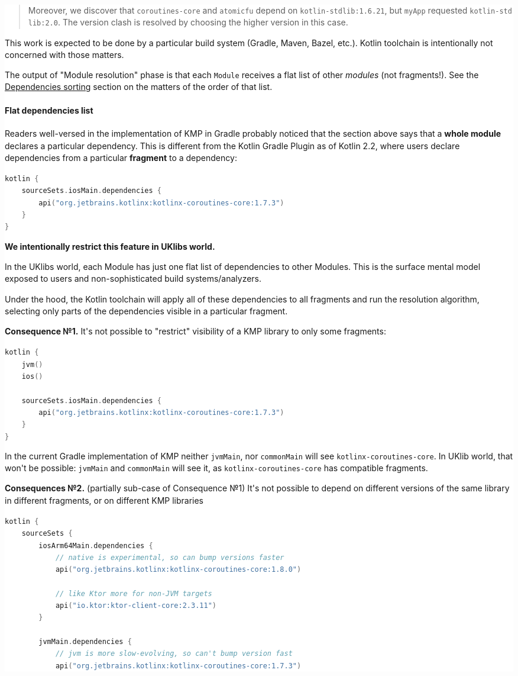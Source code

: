 > Moreover, we discover that `coroutines-core` and `atomicfu` depend on `kotlin-stdlib:1.6.21`, but `myApp` requested `kotlin-stdlib:2.0`. The version clash is resolved by choosing the higher version in this case.

This work is expected to be done by a particular build system (Gradle, Maven, Bazel, etc.). Kotlin toolchain is intentionally not concerned with those matters.

The output of "Module resolution" phase is that each `Module` receives a flat list of other *modules* (not fragments!). See the [Dependencies sorting](#dependencies-sorting) section on the matters of the order of that list.

#### Flat dependencies list

Readers well-versed in the implementation of KMP in Gradle probably noticed that the section above says that a **whole module** declares a particular dependency. This is different from the Kotlin Gradle Plugin as of Kotlin 2.2, where users declare dependencies from a particular **fragment** to a dependency:
```kotlin
kotlin {
    sourceSets.iosMain.dependencies {
        api("org.jetbrains.kotlinx:kotlinx-coroutines-core:1.7.3")
    }
}
```

**We intentionally restrict this feature in UKlibs world.**

In the UKlibs world, each Module has just one flat list of dependencies to other Modules.
This is the surface mental model exposed to users and non-sophisticated build systems/analyzers.

Under the hood, the Kotlin toolchain will apply all of these dependencies to all fragments and run the resolution algorithm,
selecting only parts of the dependencies visible in a particular fragment.

**Consequence №1.** It's not possible to "restrict" visibility of a KMP library to only some fragments:

```kotlin
kotlin {
	jvm()
	ios() 
	
	sourceSets.iosMain.dependencies {
		api("org.jetbrains.kotlinx:kotlinx-coroutines-core:1.7.3")
	}
}
```
In the current Gradle implementation of KMP neither `jvmMain`, nor `commonMain` will see `kotlinx-coroutines-core`.
In UKlib world, that won't be possible: `jvmMain` and `commonMain` will see it, as `kotlinx-coroutines-core` has compatible fragments.

**Consequences №2.** (partially sub-case of Consequence №1) 
It's not possible to depend on different versions of the same library in different fragments, or on different KMP libraries
```kotlin
kotlin {
	sourceSets {
		iosArm64Main.dependencies {
			// native is experimental, so can bump versions faster
			api("org.jetbrains.kotlinx:kotlinx-coroutines-core:1.8.0")

			// like Ktor more for non-JVM targets
			api("io.ktor:ktor-client-core:2.3.11")
		}

		jvmMain.dependencies {
			// jvm is more slow-evolving, so can't bump version fast
			api("org.jetbrains.kotlinx:kotlinx-coroutines-core:1.7.3")
```